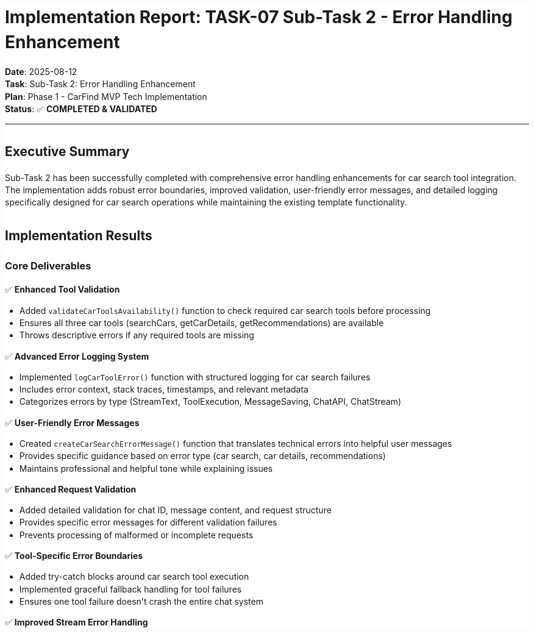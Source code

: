 # Implementation Report: TASK-07 Sub-Task 2 - Error Handling Enhancement

**Date**: 2025-08-12  
**Task**: Sub-Task 2: Error Handling Enhancement  
**Plan**: Phase 1 - CarFind MVP Tech Implementation  
**Status**: ✅ **COMPLETED & VALIDATED**

---

## Executive Summary

Sub-Task 2 has been successfully completed with comprehensive error handling enhancements for car search tool integration. The implementation adds robust error boundaries, improved validation, user-friendly error messages, and detailed logging specifically designed for car search operations while maintaining the existing template functionality.

## Implementation Results

### **Core Deliverables**

✅ **Enhanced Tool Validation**

- Added `validateCarToolsAvailability()` function to check required car search tools before processing
- Ensures all three car tools (searchCars, getCarDetails, getRecommendations) are available
- Throws descriptive errors if any required tools are missing

✅ **Advanced Error Logging System**

- Implemented `logCarToolError()` function with structured logging for car search failures
- Includes error context, stack traces, timestamps, and relevant metadata
- Categorizes errors by type (StreamText, ToolExecution, MessageSaving, ChatAPI, ChatStream)

✅ **User-Friendly Error Messages**

- Created `createCarSearchErrorMessage()` function that translates technical errors into helpful user messages
- Provides specific guidance based on error type (car search, car details, recommendations)
- Maintains professional and helpful tone while explaining issues

✅ **Enhanced Request Validation**

- Added detailed validation for chat ID, message content, and request structure
- Provides specific error messages for different validation failures
- Prevents processing of malformed or incomplete requests

✅ **Tool-Specific Error Boundaries**

- Added try-catch blocks around car search tool execution
- Implemented graceful fallback handling for tool failures
- Ensures one tool failure doesn't crash the entire chat system

✅ **Improved Stream Error Handling**
